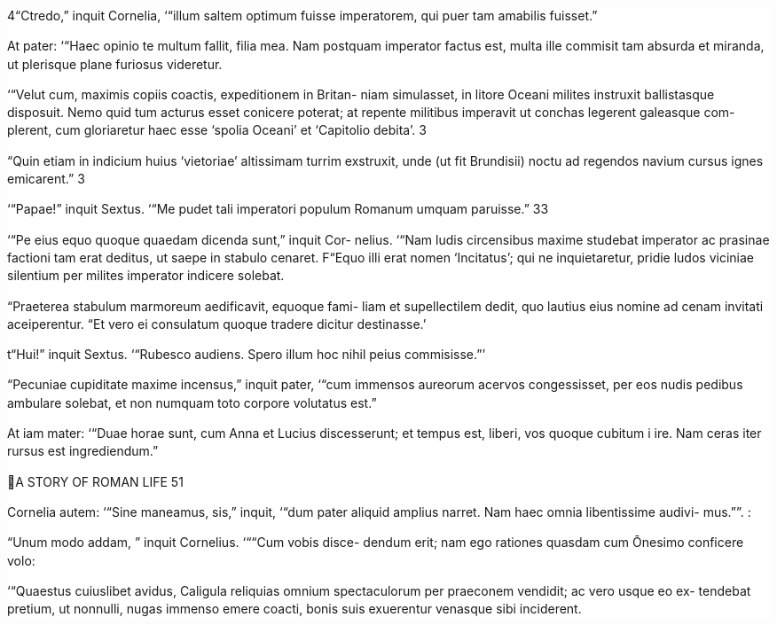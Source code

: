 4“Ctredo,” inquit Cornelia, ‘“illum saltem optimum fuisse
imperatorem, qui puer tam amabilis fuisset.”

At pater: ‘“Haec opinio te multum fallit, filia mea. Nam
postquam imperator factus est, multa ille commisit tam absurda
et miranda, ut plerisque plane furiosus videretur.

‘“Velut cum, maximis copiis coactis, expeditionem in Britan-
niam simulasset, in litore Oceani milites instruxit ballistasque
disposuit. Nemo quid tum acturus esset conicere poterat; at
repente militibus imperavit ut conchas legerent galeasque com-
plerent, cum gloriaretur haec esse ‘spolia Oceani’ et ‘Capitolio
debita’. 3

“Quin etiam in indicium huius ‘vietoriae’ altissimam turrim
exstruxit, unde (ut fit Brundisii) noctu ad regendos navium
cursus ignes emicarent.” 3

‘“Papae!” inquit Sextus. ‘“Me pudet tali imperatori
populum Romanum umquam paruisse.” 33

‘“Pe eius equo quoque quaedam dicenda sunt,” inquit Cor-
nelius. ‘“Nam ludis circensibus maxime studebat imperator ac
prasinae factioni tam erat deditus, ut saepe in stabulo cenaret.
F“Equo illi erat nomen ‘Incitatus’; qui ne inquietaretur,
pridie ludos viciniae silentium per milites imperator indicere
solebat.

“Praeterea stabulum marmoreum aedificavit, equoque fami-
liam et supellectilem dedit, quo lautius eius nomine ad cenam
invitati aceiperentur. “Et vero ei consulatum quoque tradere
dicitur destinasse.’

t“Hui!” inquit Sextus. ‘“Rubesco audiens. Spero illum
hoc nihil peius commisisse.”’

“Pecuniae cupiditate maxime incensus,” inquit pater, ‘“cum
immensos aureorum acervos congessisset, per eos nudis pedibus
ambulare solebat, et non numquam toto corpore volutatus est.”

At iam mater: ‘“Duae horae sunt, cum Anna et Lucius
discesserunt; et tempus est, liberi, vos quoque cubitum i ire. Nam
ceras iter rursus est ingrediendum.”

A STORY OF ROMAN LIFE 51

Cornelia autem: ‘“Sine maneamus, sis,” inquit, ‘“dum pater
aliquid amplius narret. Nam haec omnia libentissime audivi-
mus.””. :

“Unum modo addam, ” inquit Cornelius. ‘““Cum vobis disce-
dendum erit; nam ego rationes quasdam cum Ōnesimo conficere
volo:

‘“Quaestus cuiuslibet avidus, Caligula reliquias omnium
spectaculorum per praeconem vendidit; ac vero usque eo ex-
tendebat pretium, ut nonnulli, nugas immenso emere coacti,
bonis suis exuerentur venasque sibi inciderent.
